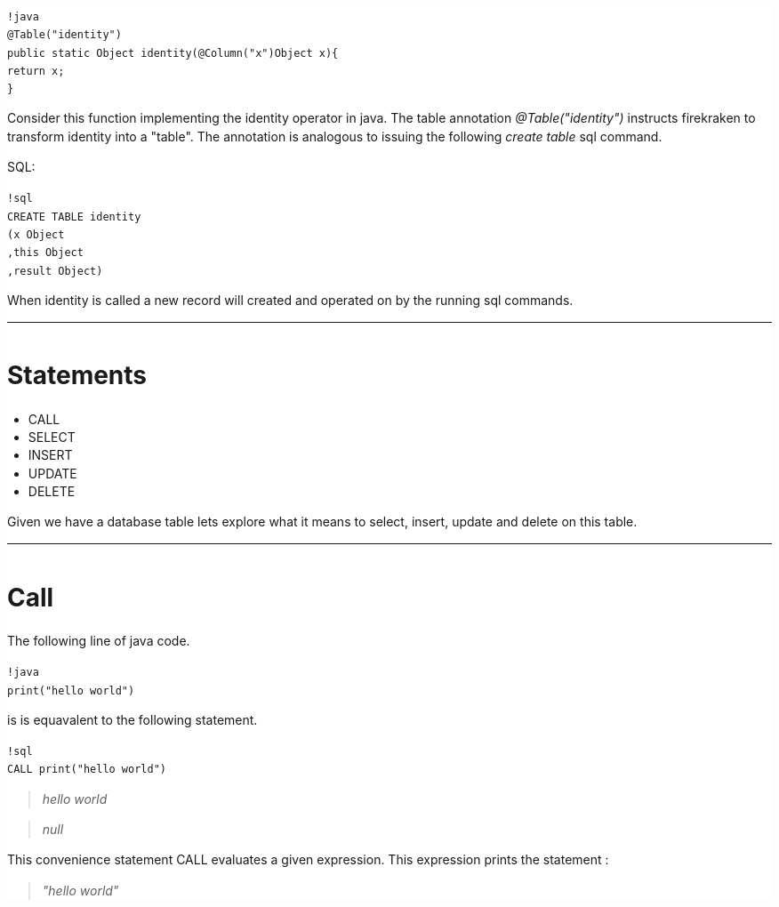     !java
    @Table("identity")
    public static Object identity(@Column("x")Object x){
    return x;
    }

Consider this function implementing the identity operator in java.
The table annotation _@Table("identity")_ instructs firekraken
to transform identity into a "table".  The annotation is analogous
to issuing the following _create table_ sql command.

SQL:

    !sql
    CREATE TABLE identity
    (x Object
    ,this Object
    ,result Object)

When identity is called a new record will created and operated on by the
running sql commands.

---

Statements
========

- CALL
- SELECT
- INSERT
- UPDATE
- DELETE

Given we have a database table lets explore what it means to select, insert,
update and delete on this table.

---

Call
========

The following line of java code.

    !java
    print("hello world")

is is equavalent to the following statement.

    !sql
    CALL print("hello world")

> _hello world_

> _null_

This convenience statement CALL evaluates
a given expression. This expression prints the statement :

> _"hello world"_
